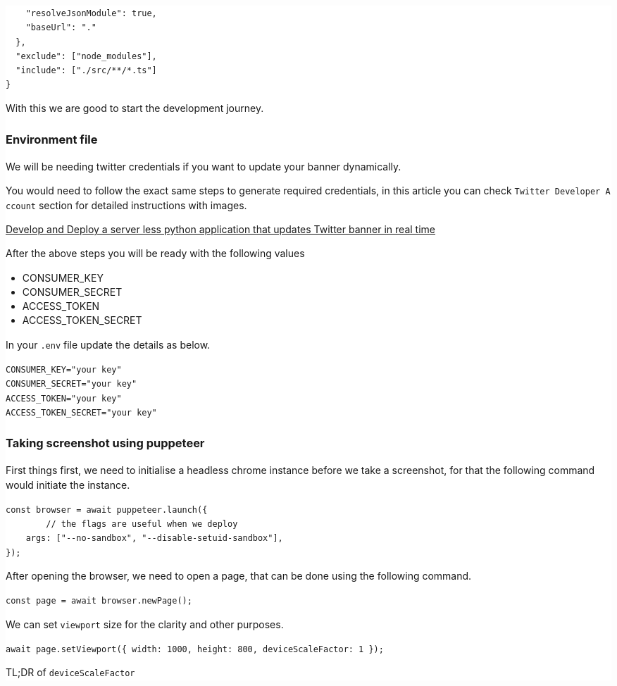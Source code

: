 ```tsx
    "resolveJsonModule": true,
    "baseUrl": "."
  },
  "exclude": ["node_modules"],
  "include": ["./src/**/*.ts"]
}
```

With this we are good to start the development journey.

### Environment file

We will be needing twitter credentials if you want to update your banner dynamically.

You would need to follow the exact same steps to generate required credentials, in this article you can check `Twitter Developer Account` section for detailed instructions with images.

[Develop and Deploy a server less python application that updates Twitter banner in real time](https://dev.to/gillarohith/develop-and-deploy-a-server-less-python-application-that-updates-twitter-banner-in-real-time-21hg)

After the above steps you will be ready with the following values

- CONSUMER_KEY
- CONSUMER_SECRET
- ACCESS_TOKEN
- ACCESS_TOKEN_SECRET

In your `.env` file update the details as below.

```
CONSUMER_KEY="your key"
CONSUMER_SECRET="your key"
ACCESS_TOKEN="your key"
ACCESS_TOKEN_SECRET="your key"
```

### Taking screenshot using puppeteer

First things first, we need to initialise a headless chrome instance before we take a screenshot, for that the following command would initiate the instance.

```tsx
const browser = await puppeteer.launch({
		// the flags are useful when we deploy
    args: ["--no-sandbox", "--disable-setuid-sandbox"], 
});
```

After opening the browser, we need to open a page, that can be done using the following command.

`const page = await browser.newPage();`

We can set `viewport` size for the clarity and other purposes.

`await page.setViewport({ width: 1000, height: 800, deviceScaleFactor: 1 });`

TL;DR of `deviceScaleFactor`
